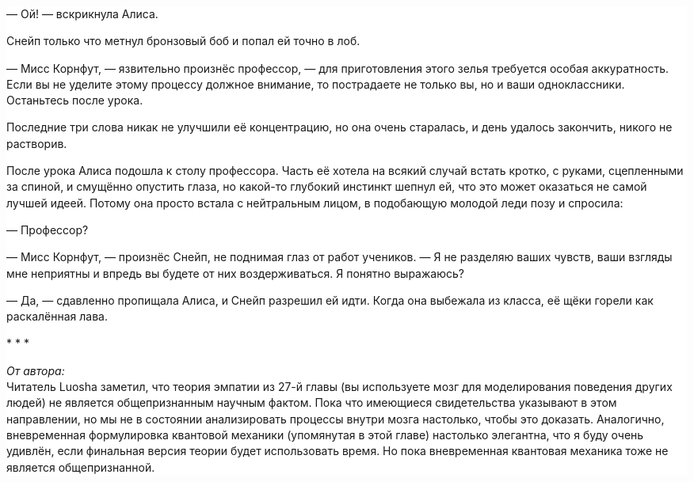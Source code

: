 — Ой! — вскрикнула Алиса.

Снейп только что метнул бронзовый боб и попал ей точно в лоб.

— Мисс Корнфут, — язвительно произнёс профессор, — для приготовления этого зелья требуется особая аккуратность. Если вы не уделите этому процессу должное внимание, то пострадаете не только вы, но и ваши одноклассники. Останьтесь после урока.

Последние три слова никак не улучшили её концентрацию, но она очень старалась, и день удалось закончить, никого не растворив.

После урока Алиса подошла к столу профессора. Часть её хотела на всякий случай встать кротко, с руками, сцепленными за спиной, и смущённо опустить глаза, но какой-то глубокий инстинкт шепнул ей, что это может оказаться не самой лучшей идеей. Потому она просто встала с нейтральным лицом, в подобающую молодой леди позу и спросила:

— Профессор?

— Мисс Корнфут, — произнёс Снейп, не поднимая глаз от работ учеников. — Я не разделяю ваших чувств, ваши взгляды мне неприятны и впредь вы будете от них воздерживаться. Я понятно выражаюсь?

— Да, — сдавленно пропищала Алиса, и Снейп разрешил ей идти. Когда она выбежала из класса, её щёки горели как раскалённая лава.

\* \* \*

*От автора:*   
Читатель Luosha заметил, что теория эмпатии из 27-й главы (вы используете мозг для моделирования поведения других людей) не является общепризнанным научным фактом. Пока что имеющиеся свидетельства указывают в этом направлении, но мы не в состоянии анализировать процессы внутри мозга настолько, чтобы это доказать. Аналогично, вневременная формулировка квантовой механики (упомянутая в этой главе) настолько элегантна, что я буду очень удивлён, если финальная версия теории будет использовать время. Но пока вневременная квантовая механика тоже не является общепризнанной.

